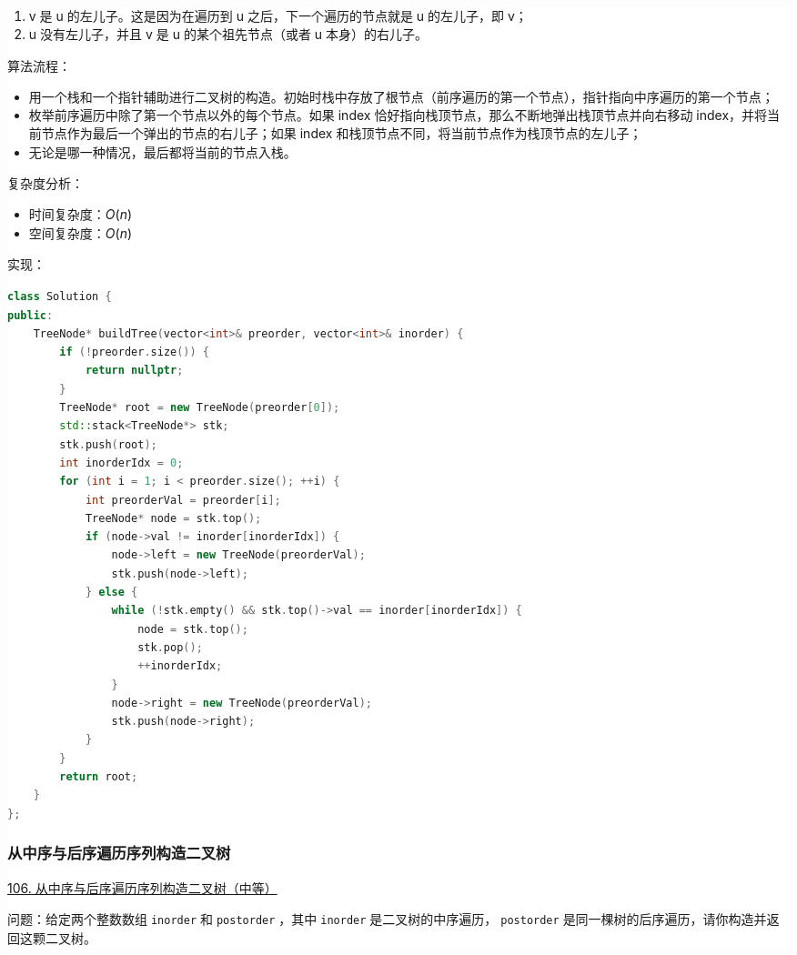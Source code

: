 1. v 是 u 的左儿子。这是因为在遍历到 u 之后，下一个遍历的节点就是 u 的左儿子，即 v；
2. u 没有左儿子，并且 v 是 u 的某个祖先节点（或者 u 本身）的右儿子。

算法流程：

-   用一个栈和一个指针辅助进行二叉树的构造。初始时栈中存放了根节点（前序遍历的第一个节点），指针指向中序遍历的第一个节点；
-   枚举前序遍历中除了第一个节点以外的每个节点。如果 index 恰好指向栈顶节点，那么不断地弹出栈顶节点并向右移动 index，并将当前节点作为最后一个弹出的节点的右儿子；如果 index 和栈顶节点不同，将当前节点作为栈顶节点的左儿子；
-   无论是哪一种情况，最后都将当前的节点入栈。

复杂度分析：

-   时间复杂度：$O(n)$
-   空间复杂度：$O(n)$

实现：

```cpp
class Solution {
public:
    TreeNode* buildTree(vector<int>& preorder, vector<int>& inorder) {
        if (!preorder.size()) {
            return nullptr;
        }
        TreeNode* root = new TreeNode(preorder[0]);
        std::stack<TreeNode*> stk;
        stk.push(root);
        int inorderIdx = 0;
        for (int i = 1; i < preorder.size(); ++i) {
            int preorderVal = preorder[i];
            TreeNode* node = stk.top();
            if (node->val != inorder[inorderIdx]) {
                node->left = new TreeNode(preorderVal);
                stk.push(node->left);
            } else {
                while (!stk.empty() && stk.top()->val == inorder[inorderIdx]) {
                    node = stk.top();
                    stk.pop();
                    ++inorderIdx;
                }
                node->right = new TreeNode(preorderVal);
                stk.push(node->right);
            }
        }
        return root;
    }
};
```

### 从中序与后序遍历序列构造二叉树

[106. 从中序与后序遍历序列构造二叉树（中等）](https://leetcode.cn/problems/construct-binary-tree-from-inorder-and-postorder-traversal/)

问题：给定两个整数数组 `inorder` 和 `postorder` ，其中 `inorder` 是二叉树的中序遍历， `postorder` 是同一棵树的后序遍历，请你构造并返回这颗二叉树。
